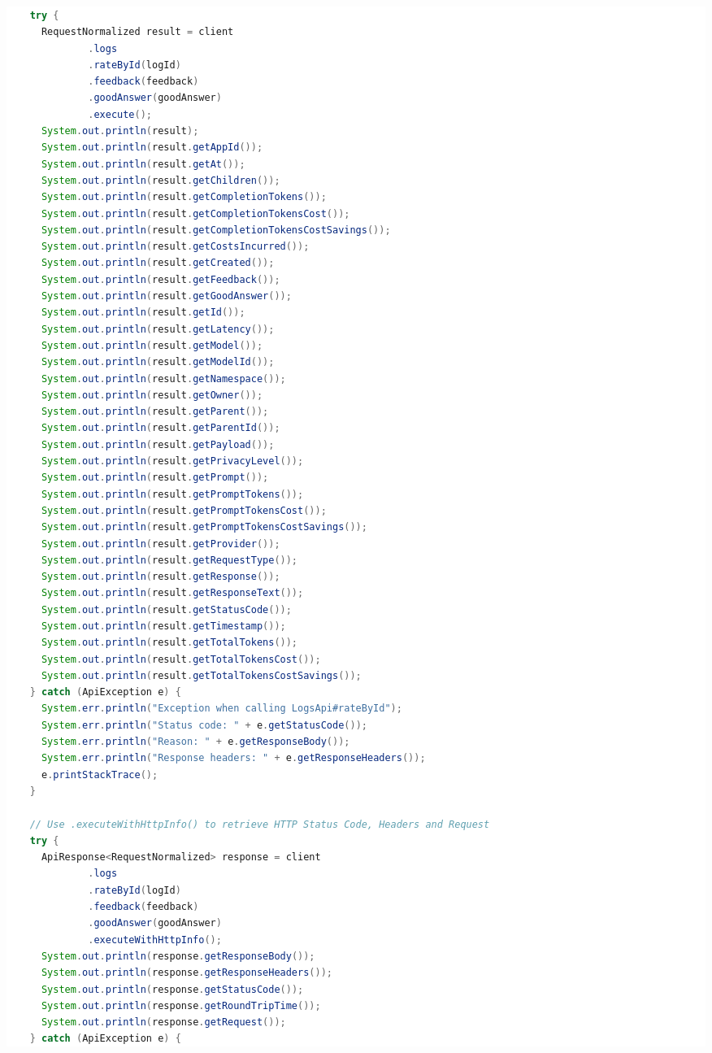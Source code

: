 ```java
    try {
      RequestNormalized result = client
              .logs
              .rateById(logId)
              .feedback(feedback)
              .goodAnswer(goodAnswer)
              .execute();
      System.out.println(result);
      System.out.println(result.getAppId());
      System.out.println(result.getAt());
      System.out.println(result.getChildren());
      System.out.println(result.getCompletionTokens());
      System.out.println(result.getCompletionTokensCost());
      System.out.println(result.getCompletionTokensCostSavings());
      System.out.println(result.getCostsIncurred());
      System.out.println(result.getCreated());
      System.out.println(result.getFeedback());
      System.out.println(result.getGoodAnswer());
      System.out.println(result.getId());
      System.out.println(result.getLatency());
      System.out.println(result.getModel());
      System.out.println(result.getModelId());
      System.out.println(result.getNamespace());
      System.out.println(result.getOwner());
      System.out.println(result.getParent());
      System.out.println(result.getParentId());
      System.out.println(result.getPayload());
      System.out.println(result.getPrivacyLevel());
      System.out.println(result.getPrompt());
      System.out.println(result.getPromptTokens());
      System.out.println(result.getPromptTokensCost());
      System.out.println(result.getPromptTokensCostSavings());
      System.out.println(result.getProvider());
      System.out.println(result.getRequestType());
      System.out.println(result.getResponse());
      System.out.println(result.getResponseText());
      System.out.println(result.getStatusCode());
      System.out.println(result.getTimestamp());
      System.out.println(result.getTotalTokens());
      System.out.println(result.getTotalTokensCost());
      System.out.println(result.getTotalTokensCostSavings());
    } catch (ApiException e) {
      System.err.println("Exception when calling LogsApi#rateById");
      System.err.println("Status code: " + e.getStatusCode());
      System.err.println("Reason: " + e.getResponseBody());
      System.err.println("Response headers: " + e.getResponseHeaders());
      e.printStackTrace();
    }

    // Use .executeWithHttpInfo() to retrieve HTTP Status Code, Headers and Request
    try {
      ApiResponse<RequestNormalized> response = client
              .logs
              .rateById(logId)
              .feedback(feedback)
              .goodAnswer(goodAnswer)
              .executeWithHttpInfo();
      System.out.println(response.getResponseBody());
      System.out.println(response.getResponseHeaders());
      System.out.println(response.getStatusCode());
      System.out.println(response.getRoundTripTime());
      System.out.println(response.getRequest());
    } catch (ApiException e) {
```